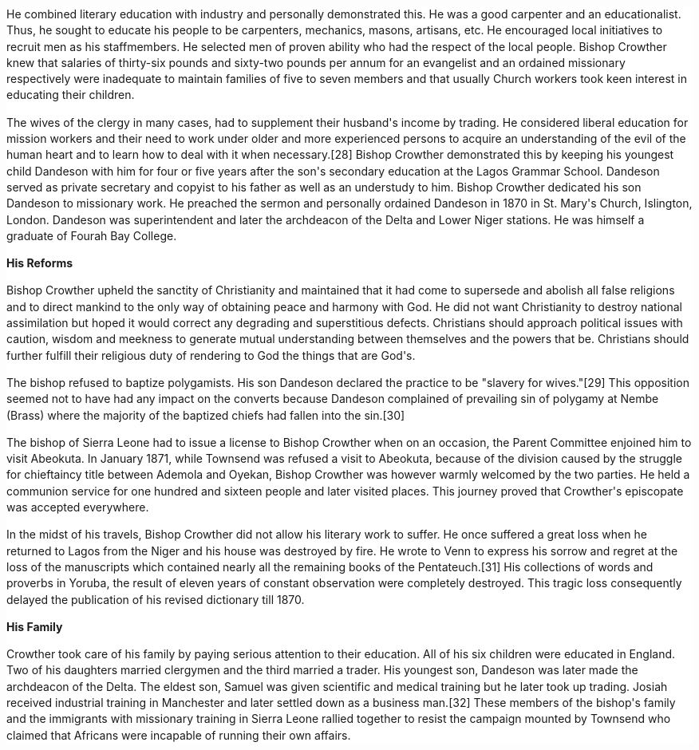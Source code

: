 He combined literary education with industry and personally demonstrated this. He was a good carpenter and an educationalist. Thus, he sought to educate his people to be carpenters, mechanics, masons, artisans, etc. He encouraged local initiatives to recruit men as his staffmembers.  He selected men of proven ability who had the respect of the local people. Bishop Crowther knew that salaries of thirty-six pounds and sixty-two pounds per annum for an evangelist and an ordained missionary respectively were inadequate to maintain families of five to seven members and that usually Church workers took keen interest in educating their children.

The wives of the clergy in many cases, had to supplement their husband's income by trading. He considered liberal education for mission workers and their need to work under older and more experienced persons to acquire an understanding of the evil of the human heart and to learn how to deal with it when necessary.[28]  Bishop Crowther demonstrated this by keeping his youngest child Dandeson with him for four or five years after the son's secondary education at the Lagos Grammar School.  Dandeson served as private secretary and copyist to his father as well as an understudy to him.  Bishop Crowther dedicated his son Dandeson to missionary work. He preached the sermon and personally ordained Dandeson in 1870 in St. Mary's Church, Islington, London. Dandeson was superintendent and later the archdeacon of the Delta and Lower Niger stations. He was himself a graduate of Fourah Bay College.

**His Reforms**

Bishop Crowther upheld the sanctity of Christianity and maintained that it had come to supersede and abolish all false religions and to direct mankind to the only way of obtaining peace and harmony with God. He did not want Christianity to destroy national assimilation but hoped it would correct any degrading and superstitious defects.  Christians should approach political issues with caution, wisdom and meekness to generate mutual understanding between themselves and the powers that be. Christians should further fulfill their religious duty of rendering to God the things that are God's.

The bishop refused to baptize polygamists. His son Dandeson declared the practice to be "slavery for wives."[29]  This opposition seemed not to have had any impact on the converts because Dandeson complained of prevailing sin of polygamy at Nembe (Brass) where the majority of the baptized chiefs had fallen into the sin.[30]

The bishop of Sierra Leone had to issue a license to Bishop Crowther when on an occasion, the Parent Committee enjoined him to visit Abeokuta. In January 1871, while Townsend was refused a visit to Abeokuta, because of the division caused by the struggle for chieftaincy title between Ademola and Oyekan, Bishop Crowther was however warmly welcomed by the two parties.  He held a communion service for one hundred and sixteen people and later visited places. This journey proved that Crowther's episcopate was accepted everywhere.

In the midst of his travels, Bishop Crowther did not allow his literary work to suffer. He once suffered a great loss when he returned to Lagos from the Niger and his house was destroyed by fire. He wrote to Venn to express his sorrow and regret at the loss of the manuscripts which contained nearly all the remaining books of the Pentateuch.[31]  His collections of words and proverbs in Yoruba, the result of eleven years of constant observation were completely destroyed. This tragic loss consequently delayed the publication of his revised dictionary till 1870.

**His Family**

Crowther took care of his family by paying serious attention to their education. All of his six children were educated in England. Two of his daughters married clergymen and the third married a trader. His youngest son, Dandeson was later made the archdeacon of the Delta. The eldest son, Samuel was given scientific and medical training but he later took up trading.  Josiah received industrial training in Manchester and later settled down as a business man.[32]  These members of the bishop's family and the immigrants with missionary training in Sierra Leone rallied together to resist the campaign mounted by Townsend who claimed that Africans were incapable of running their own affairs.
